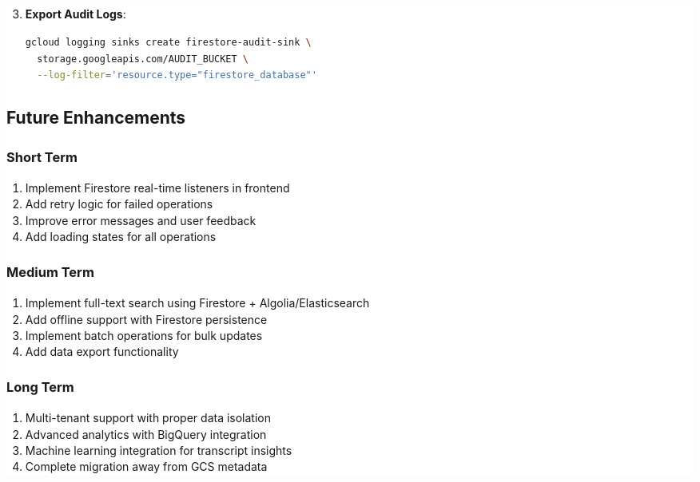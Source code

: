 3. **Export Audit Logs**:
   ```bash
   gcloud logging sinks create firestore-audit-sink \
     storage.googleapis.com/AUDIT_BUCKET \
     --log-filter='resource.type="firestore_database"'
   ```

## Future Enhancements

### Short Term
1. Implement Firestore real-time listeners in frontend
2. Add retry logic for failed operations
3. Improve error messages and user feedback
4. Add loading states for all operations

### Medium Term
1. Implement full-text search using Firestore + Algolia/Elasticsearch
2. Add offline support with Firestore persistence
3. Implement batch operations for bulk updates
4. Add data export functionality

### Long Term
1. Multi-tenant support with proper data isolation
2. Advanced analytics with BigQuery integration
3. Machine learning integration for transcript insights
4. Complete migration away from GCS metadata